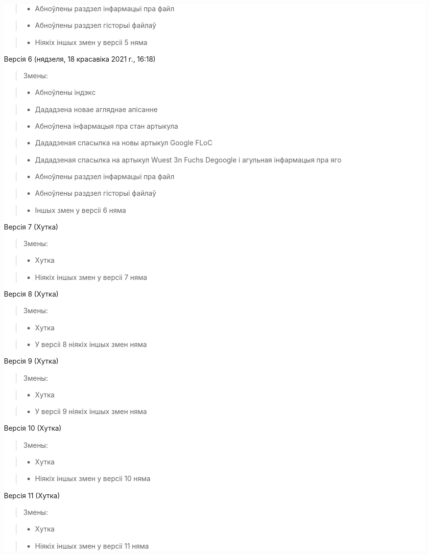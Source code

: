 > * Абноўлены раздзел інфармацыі пра файл

> * Абноўлены раздзел гісторыі файлаў

> * Ніякіх іншых змен у версіі 5 няма

Версія 6 (нядзеля, 18 красавіка 2021 г., 16:18)

> Змены:

> * Абноўлены індэкс

> * Дададзена новае агляднае апісанне

> * Абноўлена інфармацыя пра стан артыкула

> * Дададзеная спасылка на новы артыкул Google FLoC

> * Дададзеная спасылка на артыкул Wuest 3n Fuchs Degoogle і агульная інфармацыя пра яго

> * Абноўлены раздзел інфармацыі пра файл

> * Абноўлены раздзел гісторыі файлаў

> * Іншых змен у версіі 6 няма

Версія 7 (Хутка)

> Змены:

> * Хутка

> * Ніякіх іншых змен у версіі 7 няма

Версія 8 (Хутка)

> Змены:

> * Хутка

> * У версіі 8 ніякіх іншых змен няма

Версія 9 (Хутка)

> Змены:

> * Хутка

> * У версіі 9 ніякіх іншых змен няма

Версія 10 (Хутка)

> Змены:

> * Хутка

> * Ніякіх іншых змен у версіі 10 няма

Версія 11 (Хутка)

> Змены:

> * Хутка

> * Ніякіх іншых змен у версіі 11 няма
